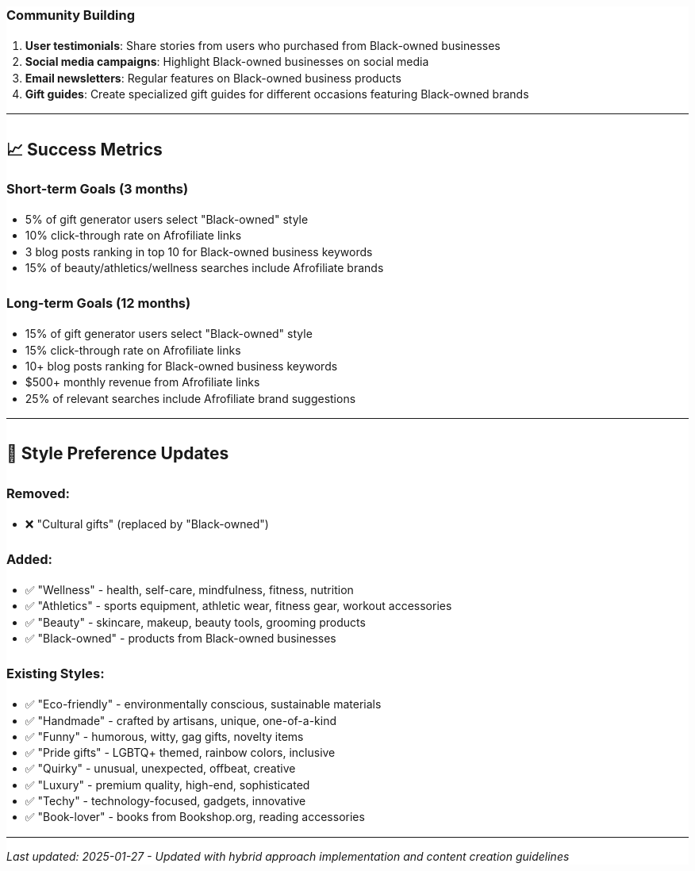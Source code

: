 ### **Community Building**
1. **User testimonials**: Share stories from users who purchased from Black-owned businesses
2. **Social media campaigns**: Highlight Black-owned businesses on social media
3. **Email newsletters**: Regular features on Black-owned business products
4. **Gift guides**: Create specialized gift guides for different occasions featuring Black-owned brands

---

## 📈 Success Metrics

### **Short-term Goals (3 months)**
- 5% of gift generator users select "Black-owned" style
- 10% click-through rate on Afrofiliate links
- 3 blog posts ranking in top 10 for Black-owned business keywords
- 15% of beauty/athletics/wellness searches include Afrofiliate brands

### **Long-term Goals (12 months)**
- 15% of gift generator users select "Black-owned" style
- 15% click-through rate on Afrofiliate links
- 10+ blog posts ranking for Black-owned business keywords
- $500+ monthly revenue from Afrofiliate links
- 25% of relevant searches include Afrofiliate brand suggestions

---

## 🎯 Style Preference Updates

### **Removed:**
- ❌ "Cultural gifts" (replaced by "Black-owned")

### **Added:**
- ✅ "Wellness" - health, self-care, mindfulness, fitness, nutrition
- ✅ "Athletics" - sports equipment, athletic wear, fitness gear, workout accessories
- ✅ "Beauty" - skincare, makeup, beauty tools, grooming products
- ✅ "Black-owned" - products from Black-owned businesses

### **Existing Styles:**
- ✅ "Eco-friendly" - environmentally conscious, sustainable materials
- ✅ "Handmade" - crafted by artisans, unique, one-of-a-kind
- ✅ "Funny" - humorous, witty, gag gifts, novelty items
- ✅ "Pride gifts" - LGBTQ+ themed, rainbow colors, inclusive
- ✅ "Quirky" - unusual, unexpected, offbeat, creative
- ✅ "Luxury" - premium quality, high-end, sophisticated
- ✅ "Techy" - technology-focused, gadgets, innovative
- ✅ "Book-lover" - books from Bookshop.org, reading accessories

---

*Last updated: 2025-01-27 - Updated with hybrid approach implementation and content creation guidelines* 